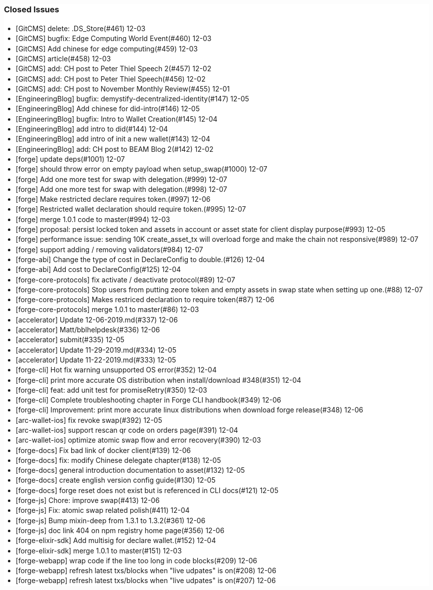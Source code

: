 ### Closed Issues

- [GitCMS] delete: .DS_Store(#461) 12-03
- [GitCMS] bugfix: Edge Computing World Event(#460) 12-03
- [GitCMS] Add chinese for edge computing(#459) 12-03
- [GitCMS] article(#458) 12-03
- [GitCMS] add: CH post to Peter Thiel Speech 2(#457) 12-02
- [GitCMS] add: CH post to Peter Thiel Speech(#456) 12-02
- [GitCMS] add: CH post to November Monthly Review(#455) 12-01
- [EngineeringBlog] bugfix: demystify-decentralized-identity(#147) 12-05
- [EngineeringBlog] Add chinese for did-intro(#146) 12-05
- [EngineeringBlog] bugfix: Intro to Wallet Creation(#145) 12-04
- [EngineeringBlog] add intro to did(#144) 12-04
- [EngineeringBlog] add intro of init a new wallet(#143) 12-04
- [EngineeringBlog] add: CH post to BEAM Blog 2(#142) 12-02
- [forge] update deps(#1001) 12-07
- [forge] should throw error on empty payload when setup_swap(#1000) 12-07
- [forge] Add one more test for swap with delegation.(#999) 12-07
- [forge] Add one more test for swap with delegation.(#998) 12-07
- [forge] Make restricted declare requires token.(#997) 12-06
- [forge] Restricted wallet declaration should require token.(#995) 12-07
- [forge] merge 1.0.1 code to master(#994) 12-03
- [forge] proposal: persist locked token and assets in account or asset state for client display purpose(#993) 12-05
- [forge] performance issue: sending 10K create_asset_tx will overload forge and make the chain not responsive(#989) 12-07
- [forge] support adding / removing validators(#984) 12-07
- [forge-abi] Change the type of cost in DeclareConfig to double.(#126) 12-04
- [forge-abi] Add cost to DeclareConfig(#125) 12-04
- [forge-core-protocols] fix activate / deactivate protocol(#89) 12-07
- [forge-core-protocols] Stop users from putting zeore token and empty assets in swap state when setting up one.(#88) 12-07
- [forge-core-protocols] Makes restriced declaration to require token(#87) 12-06
- [forge-core-protocols] merge 1.0.1 to master(#86) 12-03
- [accelerator] Update 12-06-2019.md(#337) 12-06
- [accelerator] Matt/bblhelpdesk(#336) 12-06
- [accelerator] submit(#335) 12-05
- [accelerator] Update 11-29-2019.md(#334) 12-05
- [accelerator] Update 11-22-2019.md(#333) 12-05
- [forge-cli] Hot fix warning unsupported OS error(#352) 12-04
- [forge-cli] print more accurate OS distribution when install/download #348(#351) 12-04
- [forge-cli] feat: add unit test for promiseRetry(#350) 12-03
- [forge-cli] Complete troubleshooting chapter in Forge CLI handbook(#349) 12-06
- [forge-cli] Improvement: print more accurate linux distributions when download forge release(#348) 12-06
- [arc-wallet-ios] fix revoke swap(#392) 12-05
- [arc-wallet-ios] support rescan qr code on orders page(#391) 12-04
- [arc-wallet-ios] optimize atomic swap flow and error recovery(#390) 12-03
- [forge-docs] Fix bad link of docker client(#139) 12-06
- [forge-docs] fix: modify Chinese delegate chapter(#138) 12-05
- [forge-docs] general introduction documentation to asset(#132) 12-05
- [forge-docs] create english version config guide(#130) 12-05
- [forge-docs] forge reset does not exist but is referenced in CLI docs(#121) 12-05
- [forge-js] Chore: improve swap(#413) 12-06
- [forge-js] Fix: atomic swap related polish(#411) 12-04
- [forge-js] Bump mixin-deep from 1.3.1 to 1.3.2(#361) 12-06
- [forge-js] doc link 404 on npm registry home page(#356) 12-06
- [forge-elixir-sdk] Add multisig for declare wallet.(#152) 12-04
- [forge-elixir-sdk] merge 1.0.1 to master(#151) 12-03
- [forge-webapp] wrap code if the line too long in code blocks(#209) 12-06
- [forge-webapp] refresh latest txs/blocks when "live udpates" is on(#208) 12-06
- [forge-webapp] refresh latest txs/blocks when "live udpates" is on(#207) 12-06